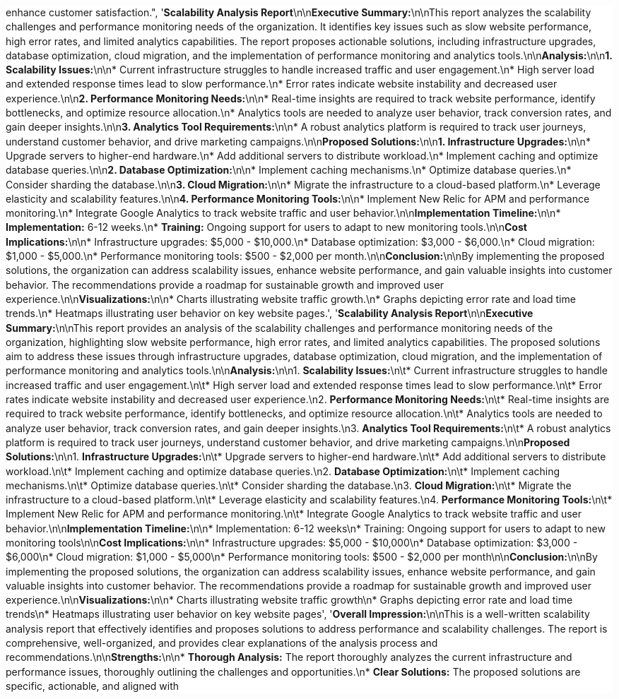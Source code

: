 enhance customer satisfaction.", '**Scalability Analysis Report**\n\n**Executive Summary:**\n\nThis report analyzes the scalability challenges and performance monitoring needs of the organization. It identifies key issues such as slow website performance, high error rates, and limited analytics capabilities. The report proposes actionable solutions, including infrastructure upgrades, database optimization, cloud migration, and the implementation of performance monitoring and analytics tools.\n\n**Analysis:**\n\n**1. Scalability Issues:**\n\n* Current infrastructure struggles to handle increased traffic and user engagement.\n* High server load and extended response times lead to slow performance.\n* Error rates indicate website instability and decreased user experience.\n\n**2. Performance Monitoring Needs:**\n\n* Real-time insights are required to track website performance, identify bottlenecks, and optimize resource allocation.\n* Analytics tools are needed to analyze user behavior, track conversion rates, and gain deeper insights.\n\n**3. Analytics Tool Requirements:**\n\n* A robust analytics platform is required to track user journeys, understand customer behavior, and drive marketing campaigns.\n\n**Proposed Solutions:**\n\n**1. Infrastructure Upgrades:**\n\n* Upgrade servers to higher-end hardware.\n* Add additional servers to distribute workload.\n* Implement caching and optimize database queries.\n\n**2. Database Optimization:**\n\n* Implement caching mechanisms.\n* Optimize database queries.\n* Consider sharding the database.\n\n**3. Cloud Migration:**\n\n* Migrate the infrastructure to a cloud-based platform.\n* Leverage elasticity and scalability features.\n\n**4. Performance Monitoring Tools:**\n\n* Implement New Relic for APM and performance monitoring.\n* Integrate Google Analytics to track website traffic and user behavior.\n\n**Implementation Timeline:**\n\n* **Implementation:** 6-12 weeks.\n* **Training:** Ongoing support for users to adapt to new monitoring tools.\n\n**Cost Implications:**\n\n* Infrastructure upgrades: $5,000 - $10,000.\n* Database optimization: $3,000 - $6,000.\n* Cloud migration: $1,000 - $5,000.\n* Performance monitoring tools: $500 - $2,000 per month.\n\n**Conclusion:**\n\nBy implementing the proposed solutions, the organization can address scalability issues, enhance website performance, and gain valuable insights into customer behavior. The recommendations provide a roadmap for sustainable growth and improved user experience.\n\n**Visualizations:**\n\n* Charts illustrating website traffic growth.\n* Graphs depicting error rate and load time trends.\n* Heatmaps illustrating user behavior on key website pages.', '**Scalability Analysis Report**\n\n**Executive Summary:**\n\nThis report provides an analysis of the scalability challenges and performance monitoring needs of the organization, highlighting slow website performance, high error rates, and limited analytics capabilities. The proposed solutions aim to address these issues through infrastructure upgrades, database optimization, cloud migration, and the implementation of performance monitoring and analytics tools.\n\n**Analysis:**\n\n1. **Scalability Issues:**\n\t* Current infrastructure struggles to handle increased traffic and user engagement.\n\t* High server load and extended response times lead to slow performance.\n\t* Error rates indicate website instability and decreased user experience.\n2. **Performance Monitoring Needs:**\n\t* Real-time insights are required to track website performance, identify bottlenecks, and optimize resource allocation.\n\t* Analytics tools are needed to analyze user behavior, track conversion rates, and gain deeper insights.\n3. **Analytics Tool Requirements:**\n\t* A robust analytics platform is required to track user journeys, understand customer behavior, and drive marketing campaigns.\n\n**Proposed Solutions:**\n\n1. **Infrastructure Upgrades:**\n\t* Upgrade servers to higher-end hardware.\n\t* Add additional servers to distribute workload.\n\t* Implement caching and optimize database queries.\n2. **Database Optimization:**\n\t* Implement caching mechanisms.\n\t* Optimize database queries.\n\t* Consider sharding the database.\n3. **Cloud Migration:**\n\t* Migrate the infrastructure to a cloud-based platform.\n\t* Leverage elasticity and scalability features.\n4. **Performance Monitoring Tools:**\n\t* Implement New Relic for APM and performance monitoring.\n\t* Integrate Google Analytics to track website traffic and user behavior.\n\n**Implementation Timeline:**\n\n* Implementation: 6-12 weeks\n* Training: Ongoing support for users to adapt to new monitoring tools\n\n**Cost Implications:**\n\n* Infrastructure upgrades: $5,000 - $10,000\n* Database optimization: $3,000 - $6,000\n* Cloud migration: $1,000 - $5,000\n* Performance monitoring tools: $500 - $2,000 per month\n\n**Conclusion:**\n\nBy implementing the proposed solutions, the organization can address scalability issues, enhance website performance, and gain valuable insights into customer behavior. The recommendations provide a roadmap for sustainable growth and improved user experience.\n\n**Visualizations:**\n\n* Charts illustrating website traffic growth\n* Graphs depicting error rate and load time trends\n* Heatmaps illustrating user behavior on key website pages', '**Overall Impression:**\n\nThis is a well-written scalability analysis report that effectively identifies and proposes solutions to address performance and scalability challenges. The report is comprehensive, well-organized, and provides clear explanations of the analysis process and recommendations.\n\n**Strengths:**\n\n* **Thorough Analysis:** The report thoroughly analyzes the current infrastructure and performance issues, thoroughly outlining the challenges and opportunities.\n* **Clear Solutions:** The proposed solutions are specific, actionable, and aligned with